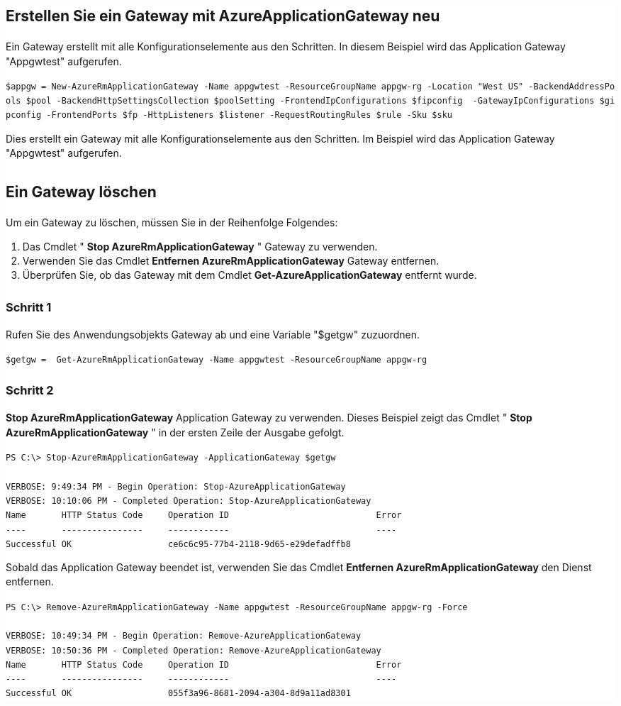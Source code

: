 ## <a name="create-an-application-gateway-by-using-new-azureapplicationgateway"></a>Erstellen Sie ein Gateway mit AzureApplicationGateway neu

Ein Gateway erstellt mit alle Konfigurationselemente aus den Schritten. In diesem Beispiel wird das Application Gateway "Appgwtest" aufgerufen.


    $appgw = New-AzureRmApplicationGateway -Name appgwtest -ResourceGroupName appgw-rg -Location "West US" -BackendAddressPools $pool -BackendHttpSettingsCollection $poolSetting -FrontendIpConfigurations $fipconfig  -GatewayIpConfigurations $gipconfig -FrontendPorts $fp -HttpListeners $listener -RequestRoutingRules $rule -Sku $sku

Dies erstellt ein Gateway mit alle Konfigurationselemente aus den Schritten. Im Beispiel wird das Application Gateway "Appgwtest" aufgerufen.


## <a name="delete-an-application-gateway"></a>Ein Gateway löschen

Um ein Gateway zu löschen, müssen Sie in der Reihenfolge Folgendes:

1. Das Cmdlet " **Stop AzureRmApplicationGateway** " Gateway zu verwenden.
2. Verwenden Sie das Cmdlet **Entfernen AzureRmApplicationGateway** Gateway entfernen.
3. Überprüfen Sie, ob das Gateway mit dem Cmdlet **Get-AzureApplicationGateway** entfernt wurde.


### <a name="step-1"></a>Schritt 1

Rufen Sie des Anwendungsobjekts Gateway ab und eine Variable "$getgw" zuzuordnen.

    $getgw =  Get-AzureRmApplicationGateway -Name appgwtest -ResourceGroupName appgw-rg

### <a name="step-2"></a>Schritt 2

**Stop AzureRmApplicationGateway** Application Gateway zu verwenden. Dieses Beispiel zeigt das Cmdlet " **Stop AzureRmApplicationGateway** " in der ersten Zeile der Ausgabe gefolgt.

    PS C:\> Stop-AzureRmApplicationGateway -ApplicationGateway $getgw  

    VERBOSE: 9:49:34 PM - Begin Operation: Stop-AzureApplicationGateway
    VERBOSE: 10:10:06 PM - Completed Operation: Stop-AzureApplicationGateway
    Name       HTTP Status Code     Operation ID                             Error
    ----       ----------------     ------------                             ----
    Successful OK                   ce6c6c95-77b4-2118-9d65-e29defadffb8

Sobald das Application Gateway beendet ist, verwenden Sie das Cmdlet **Entfernen AzureRmApplicationGateway** den Dienst entfernen.


    PS C:\> Remove-AzureRmApplicationGateway -Name appgwtest -ResourceGroupName appgw-rg -Force

    VERBOSE: 10:49:34 PM - Begin Operation: Remove-AzureApplicationGateway
    VERBOSE: 10:50:36 PM - Completed Operation: Remove-AzureApplicationGateway
    Name       HTTP Status Code     Operation ID                             Error
    ----       ----------------     ------------                             ----
    Successful OK                   055f3a96-8681-2094-a304-8d9a11ad8301
